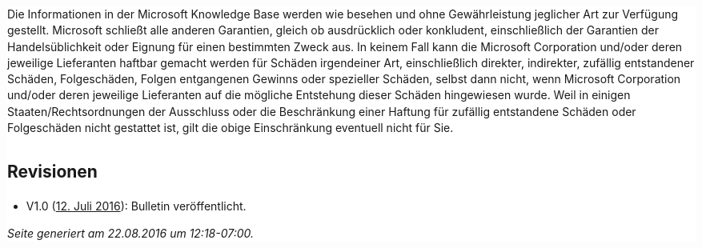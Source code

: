 Die Informationen in der Microsoft Knowledge Base werden wie besehen und ohne Gewährleistung jeglicher Art zur Verfügung gestellt. Microsoft schließt alle anderen Garantien, gleich ob ausdrücklich oder konkludent, einschließlich der Garantien der Handelsüblichkeit oder Eignung für einen bestimmten Zweck aus. In keinem Fall kann die Microsoft Corporation und/oder deren jeweilige Lieferanten haftbar gemacht werden für Schäden irgendeiner Art, einschließlich direkter, indirekter, zufällig entstandener Schäden, Folgeschäden, Folgen entgangenen Gewinns oder spezieller Schäden, selbst dann nicht, wenn Microsoft Corporation und/oder deren jeweilige Lieferanten auf die mögliche Entstehung dieser Schäden hingewiesen wurde. Weil in einigen Staaten/Rechtsordnungen der Ausschluss oder die Beschränkung einer Haftung für zufällig entstandene Schäden oder Folgeschäden nicht gestattet ist, gilt die obige Einschränkung eventuell nicht für Sie.
  
Revisionen  
----------
  
-   V1.0 ([12. Juli 2016](https://technet.microsoft.com/de-DE/library/bulletin_publisheddate(v=Security.10))): Bulletin veröffentlicht.
  
*Seite generiert am 22.08.2016 um 12:18-07:00.*
